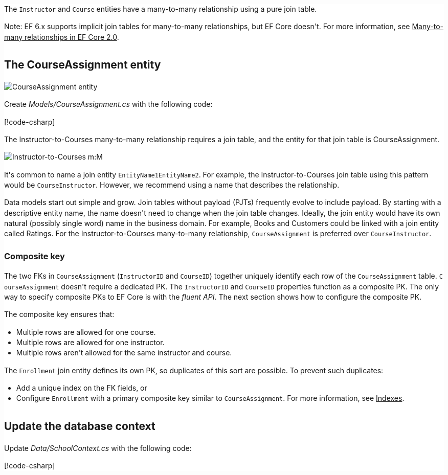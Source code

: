 The `Instructor` and `Course` entities have a many-to-many relationship using a pure join table.

Note: EF 6.x supports implicit join tables for many-to-many relationships, but EF Core doesn't. For more information, see [Many-to-many relationships in EF Core 2.0](https://blog.oneunicorn.com/2017/09/25/many-to-many-relationships-in-ef-core-2-0-part-1-the-basics/).

## The CourseAssignment entity

![CourseAssignment entity](complex-data-model/_static/courseassignment-entity.png)

Create *Models/CourseAssignment.cs* with the following code:

[!code-csharp[](intro/samples/cu30/Models/CourseAssignment.cs)]

The Instructor-to-Courses many-to-many relationship requires a join table, and the entity for that join table is CourseAssignment.

![Instructor-to-Courses m:M](complex-data-model/_static/courseassignment.png)

It's common to name a join entity `EntityName1EntityName2`. For example, the Instructor-to-Courses join table using this pattern would be `CourseInstructor`. However, we recommend using a name that describes the relationship.

Data models start out simple and grow. Join tables without payload (PJTs) frequently evolve to include payload. By starting with a descriptive entity name, the name doesn't need to change when the join table changes. Ideally, the join entity would have its own natural (possibly single word) name in the business domain. For example, Books and Customers could be linked with a join entity called Ratings. For the Instructor-to-Courses many-to-many relationship, `CourseAssignment` is preferred over `CourseInstructor`.

### Composite key

The two FKs in `CourseAssignment` (`InstructorID` and `CourseID`) together uniquely identify each row of the `CourseAssignment` table. `CourseAssignment` doesn't require a dedicated PK. The `InstructorID` and `CourseID` properties function as a composite PK. The only way to specify composite PKs to EF Core is with the *fluent API*. The next section shows how to configure the composite PK.

The composite key ensures that:

* Multiple rows are allowed for one course.
* Multiple rows are allowed for one instructor.
* Multiple rows aren't allowed for the same instructor and course.

The `Enrollment` join entity defines its own PK, so duplicates of this sort are possible. To prevent such duplicates:

* Add a unique index on the FK fields, or
* Configure `Enrollment` with a primary composite key similar to `CourseAssignment`. For more information, see [Indexes](/ef/core/modeling/indexes).

## Update the database context

Update *Data/SchoolContext.cs* with the following code:

[!code-csharp[](intro/samples/cu30/Data/SchoolContext.cs?highlight=15-18,25-31)]
